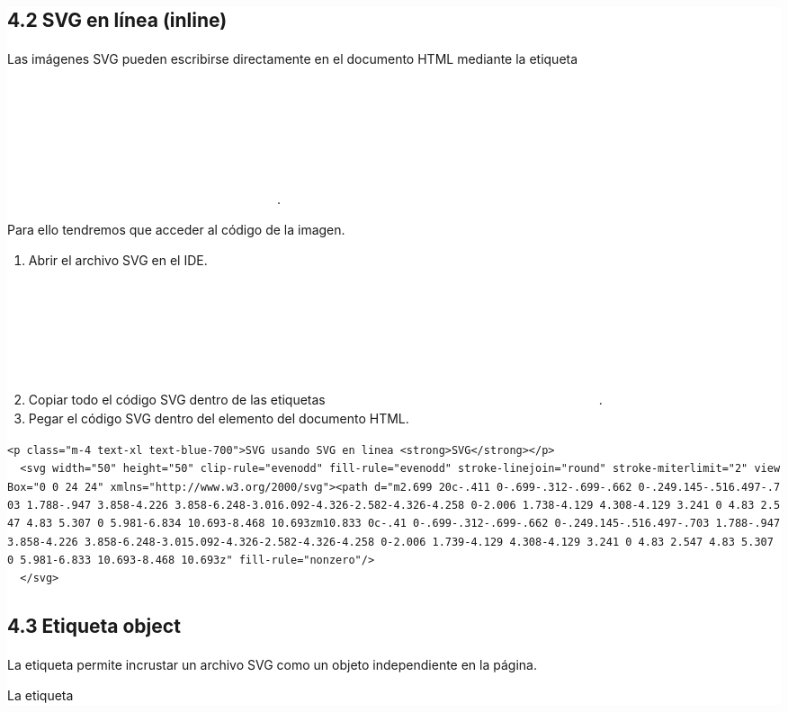 ## 4.2 SVG en línea (inline)
Las imágenes SVG pueden escribirse directamente en el documento HTML mediante la etiqueta <svg> </svg>.  

Para ello tendremos que acceder al código de la imagen.
1. Abrir el archivo SVG en el IDE.
2. Copiar todo el código SVG dentro de las etiquetas <svg> </svg>.
3. Pegar el código SVG dentro del elemento <body> del documento HTML. 
```
<p class="m-4 text-xl text-blue-700">SVG usando SVG en linea <strong>SVG</strong></p>
  <svg width="50" height="50" clip-rule="evenodd" fill-rule="evenodd" stroke-linejoin="round" stroke-miterlimit="2" viewBox="0 0 24 24" xmlns="http://www.w3.org/2000/svg"><path d="m2.699 20c-.411 0-.699-.312-.699-.662 0-.249.145-.516.497-.703 1.788-.947 3.858-4.226 3.858-6.248-3.016.092-4.326-2.582-4.326-4.258 0-2.006 1.738-4.129 4.308-4.129 3.241 0 4.83 2.547 4.83 5.307 0 5.981-6.834 10.693-8.468 10.693zm10.833 0c-.41 0-.699-.312-.699-.662 0-.249.145-.516.497-.703 1.788-.947 3.858-4.226 3.858-6.248-3.015.092-4.326-2.582-4.326-4.258 0-2.006 1.739-4.129 4.308-4.129 3.241 0 4.83 2.547 4.83 5.307 0 5.981-6.833 10.693-8.468 10.693z" fill-rule="nonzero"/>
  </svg>
```  
## 4.3 Etiqueta object
La etiqueta <object> </object> permite incrustar un archivo SVG como un objeto independiente en la página.  

La etiqueta <object> ofrece flexibilidad al incrustar SVGs, permitiendo un control preciso sobre el tamaño y la presentación del gráfico vectorial.
```
<p class="m-4 text-xl text-green-700">SVG usando <strong>object</strong></p>
<object type="image/svg+xml" data="/SVG1/src/img/icono.svg" width="50" height="50">
  Tu navegador no soporta SVGs.
</object>
```

Donde:
-  El atributo type="image/svg+xml" especifica el tipo de archivo como SVG.
-  El atributo data="/SVG1/src/img/icono.svg" indica la ruta del archivo SVG.
-  Los atributos width="50" y height="50" definen las dimensiones del objeto SVG.
  
## 4.4 Etiqueta iframe
También se puede usar la etiqueta **iframe** para insertar imágenes SVG. 

Sin embargo, es importante tener en cuenta ciertas consideraciones al utilizar <iframe> para mostrar SVGs:
-  **Dificultades de mantenimiento**: Los <iframe> pueden ser difíciles de mantener, especialmente cuando existen múltiples elementos <iframe> en la página.
-  **SEO**: El uso **excesivo** de <iframe> puede **afectar negativamente** la optimización de l sitio web para motores de búsqueda.
-  **Escalabilidad:** Las imágenes SVG añadidas mediante <iframe> **no son escalables**, lo que **anula el propósito** de utilizar gráficos vectoriales escalables.

```
<p class="m-4 text-xl text-cyan-600">SVG usando <strong>iframe</strong></p>
<iframe src="./img/icono.svg" width="50" height="50" title="SVG"></iframe>
```
